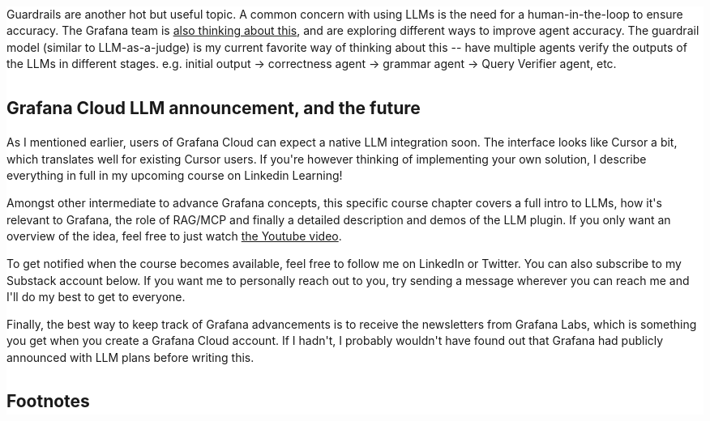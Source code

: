 Guardrails are another hot but useful topic. A common concern with using LLMs is the need for a human-in-the-loop to ensure accuracy. The Grafana team is [also thinking about this](https://grafana.com/blog/2025/05/07/llm-grafana-assistant/), and are exploring different ways to improve agent accuracy. The guardrail model (similar to LLM-as-a-judge) is my current favorite way of thinking about this -- have multiple agents verify the outputs of the LLMs in different stages. e.g. initial output -> correctness agent -> grammar agent -> Query Verifier agent, etc. 

## Grafana Cloud LLM announcement, and the future
As I mentioned earlier, users of Grafana Cloud can expect a native LLM integration soon. The interface looks like Cursor a bit, which translates well for existing Cursor users. If you're however thinking of implementing your own solution, I describe everything in full in my upcoming course on Linkedin Learning! 

Amongst other intermediate to advance Grafana concepts, this specific course chapter covers a full intro to LLMs, how it's relevant to Grafana, the role of RAG/MCP and finally a detailed description and demos of the LLM plugin. If you only want an overview of the idea, feel free to just watch [the Youtube video](http://todo).

To get notified when the course becomes available, feel free to follow me on LinkedIn or Twitter. You can also subscribe to my Substack account below. If you want me to personally reach out to you, try sending a message wherever you can reach me and I'll do my best to get to everyone.

Finally, the best way to keep track of Grafana advancements is to receive the newsletters from Grafana Labs, which is something you get when you create a Grafana Cloud account. If I hadn't, I probably wouldn't have found out that Grafana had publicly announced with LLM plans before writing this.

## Footnotes

[^1]: [The Past, Present, and Future of BI](https://www.datagravity.dev/p/the-past-present-and-future-of-bi) by Chris Zeoli
[^2]: [Query By Example](https://en.wikipedia.org/wiki/Query_by_Example#:~:text=The%20motivation%20behind%20QBE%20is,than%20typing%20in%20their%20names) - Wikipedia
[^3]: [Basics of Prompting](https://www.promptingguide.ai/introduction/basics)
[^4]: [Introducing the Model Context Protocol](https://www.anthropic.com/news/model-context-protocol) - Anthropic
